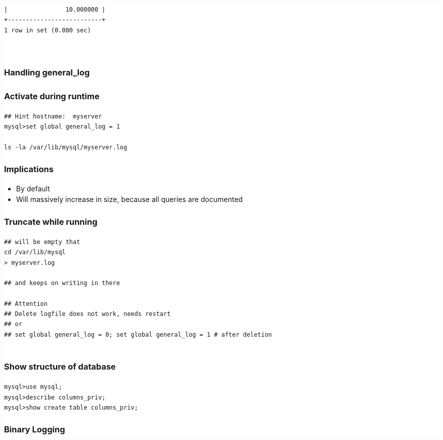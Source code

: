 ```
|                10.000000 |
+--------------------------+
1 row in set (0.000 sec)

 

```

### Handling general_log


### Activate during runtime 

```
## Hint hostname:  myserver 
mysql>set global general_log = 1 

ls -la /var/lib/mysql/myserver.log 

```
### Implications 

  * By default 
  * Will massively increase in size, because all queries are documented 

### Truncate while running 

```
## will be empty that 
cd /var/lib/mysql 
> myserver.log 

## and keeps on writing in there

## Attention
## Delete logfile does not work, needs restart 
## or 
## set global general_log = 0; set global general_log = 1 # after deletion 


```

### Show structure of database


```
mysql>use mysql; 
mysql>describe columns_priv;
mysql>show create table columns_priv;

```

### Binary Logging
